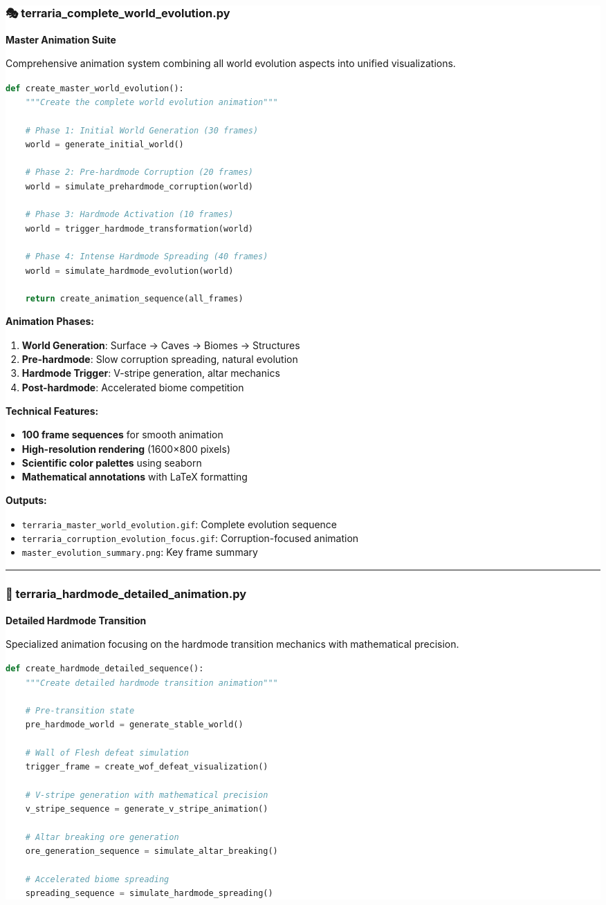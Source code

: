 
### 🎭 terraria_complete_world_evolution.py
**Master Animation Suite**

Comprehensive animation system combining all world evolution aspects into unified visualizations.

```python
def create_master_world_evolution():
    """Create the complete world evolution animation"""
    
    # Phase 1: Initial World Generation (30 frames)
    world = generate_initial_world()
    
    # Phase 2: Pre-hardmode Corruption (20 frames)
    world = simulate_prehardmode_corruption(world)
    
    # Phase 3: Hardmode Activation (10 frames)
    world = trigger_hardmode_transformation(world)
    
    # Phase 4: Intense Hardmode Spreading (40 frames)
    world = simulate_hardmode_evolution(world)
    
    return create_animation_sequence(all_frames)
```

**Animation Phases:**
1. **World Generation**: Surface → Caves → Biomes → Structures
2. **Pre-hardmode**: Slow corruption spreading, natural evolution
3. **Hardmode Trigger**: V-stripe generation, altar mechanics
4. **Post-hardmode**: Accelerated biome competition

**Technical Features:**
- **100 frame sequences** for smooth animation
- **High-resolution rendering** (1600×800 pixels)
- **Scientific color palettes** using seaborn
- **Mathematical annotations** with LaTeX formatting

**Outputs:**
- `terraria_master_world_evolution.gif`: Complete evolution sequence
- `terraria_corruption_evolution_focus.gif`: Corruption-focused animation
- `master_evolution_summary.png`: Key frame summary

---

### 🎨 terraria_hardmode_detailed_animation.py
**Detailed Hardmode Transition**

Specialized animation focusing on the hardmode transition mechanics with mathematical precision.

```python
def create_hardmode_detailed_sequence():
    """Create detailed hardmode transition animation"""
    
    # Pre-transition state
    pre_hardmode_world = generate_stable_world()
    
    # Wall of Flesh defeat simulation
    trigger_frame = create_wof_defeat_visualization()
    
    # V-stripe generation with mathematical precision
    v_stripe_sequence = generate_v_stripe_animation()
    
    # Altar breaking ore generation
    ore_generation_sequence = simulate_altar_breaking()
    
    # Accelerated biome spreading
    spreading_sequence = simulate_hardmode_spreading()
```